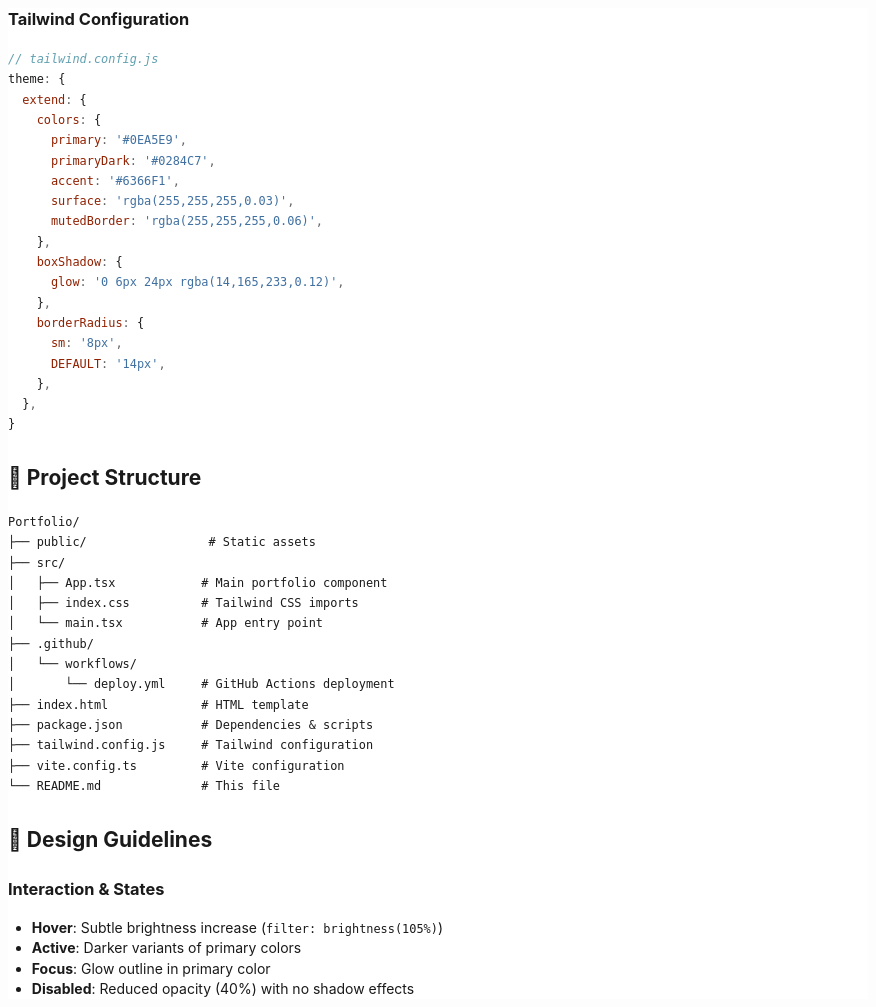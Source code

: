 ### Tailwind Configuration

```js
// tailwind.config.js
theme: {
  extend: {
    colors: {
      primary: '#0EA5E9',
      primaryDark: '#0284C7', 
      accent: '#6366F1',
      surface: 'rgba(255,255,255,0.03)',
      mutedBorder: 'rgba(255,255,255,0.06)',
    },
    boxShadow: {
      glow: '0 6px 24px rgba(14,165,233,0.12)',
    },
    borderRadius: {
      sm: '8px',
      DEFAULT: '14px',
    },
  },
}
```

## 📁 Project Structure

```
Portfolio/
├── public/                 # Static assets
├── src/
│   ├── App.tsx            # Main portfolio component
│   ├── index.css          # Tailwind CSS imports
│   └── main.tsx           # App entry point
├── .github/
│   └── workflows/
│       └── deploy.yml     # GitHub Actions deployment
├── index.html             # HTML template
├── package.json           # Dependencies & scripts
├── tailwind.config.js     # Tailwind configuration
├── vite.config.ts         # Vite configuration
└── README.md              # This file
```

## 🎨 Design Guidelines

### Interaction & States

- **Hover**: Subtle brightness increase (`filter: brightness(105%)`)
- **Active**: Darker variants of primary colors
- **Focus**: Glow outline in primary color
- **Disabled**: Reduced opacity (40%) with no shadow effects
